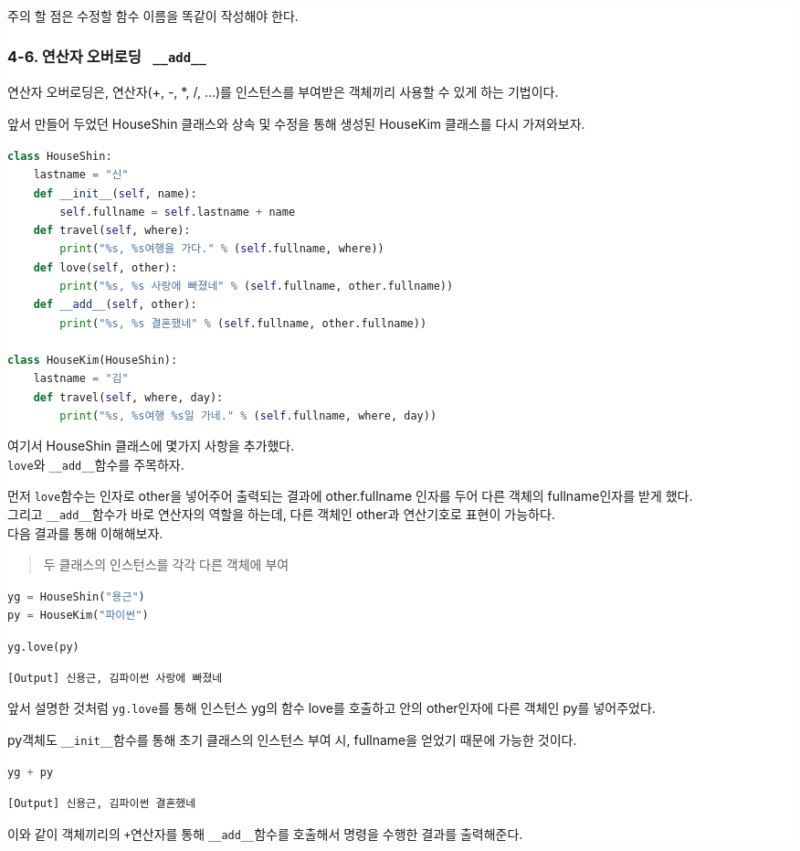
주의 할 점은 수정할 함수 이름을 똑같이 작성해야 한다.  


### 4-6. 연산자 오버로딩  ` __add__`  

연산자 오버로딩은, 연산자(+, -, *, /, ...)를 인스턴스를 부여받은 객체끼리 사용할 수 있게 하는 기법이다.  

앞서 만들어 두었던 HouseShin 클래스와 상속 및 수정을 통해 생성된 HouseKim 클래스를 다시 가져와보자.  

```python
class HouseShin:
    lastname = "신"
    def __init__(self, name):
        self.fullname = self.lastname + name
    def travel(self, where):
        print("%s, %s여행을 가다." % (self.fullname, where))
    def love(self, other):
        print("%s, %s 사랑에 빠졌네" % (self.fullname, other.fullname))
    def __add__(self, other):
        print("%s, %s 결혼했네" % (self.fullname, other.fullname))
        
class HouseKim(HouseShin):
    lastname = "김"
    def travel(self, where, day):
        print("%s, %s여행 %s일 가네." % (self.fullname, where, day))
```
여기서 HouseShin 클래스에 몇가지 사항을 추가했다.  
`love`와 `__add__`함수를 주목하자.  

먼저 `love`함수는 인자로 other을 넣어주어 출력되는 결과에 other.fullname 인자를 두어 다른 객체의 fullname인자를 받게 했다.  
그리고 `__add__`함수가 바로 연산자의 역할을 하는데, 다른 객체인 other과 연산기호로 표현이 가능하다.  
다음 결과를 통해 이해해보자.  

> 두 클래스의 인스턴스를 각각 다른 객체에 부여  

```python
yg = HouseShin("용근")
py = HouseKim("파이썬")
```

```python
yg.love(py)
```
    [Output] 신용근, 김파이썬 사랑에 빠졌네
    
앞서 설명한 것처럼 `yg.love`를 통해 인스턴스 yg의 함수 love를 호출하고 안의 other인자에 다른 객체인 py를 넣어주었다.  

py객체도 `__init__`함수를 통해 초기 클래스의 인스턴스 부여 시, fullname을 얻었기 때문에 가능한 것이다.  


```python
yg + py
```
    [Output] 신용근, 김파이썬 결혼했네
    
이와 같이 객체끼리의 `+`연산자를 통해 `__add__`함수를 호출해서 명령을 수행한 결과를 출력해준다.  


